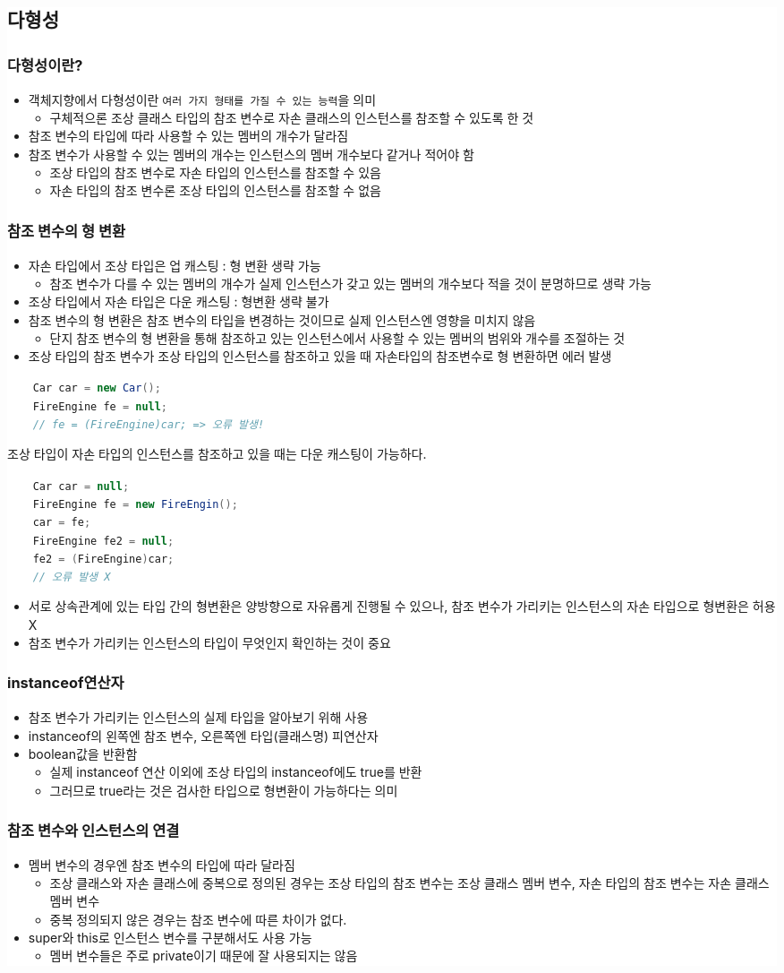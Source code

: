 ## 다형성

### 다형성이란?

- 객체지향에서 다형성이란 `여러 가지 형태를 가질 수 있는 능력`을 의미
  - 구체적으론 조상 클래스 타입의 참조 변수로 자손 클래스의 인스턴스를 참조할 수 있도록 한 것
- 참조 변수의 타입에 따라 사용할 수 있는 멤버의 개수가 달라짐
- 참조 변수가 사용할 수 있는 멤버의 개수는 인스턴스의 멤버 개수보다 같거나 적어야 함
  - 조상 타입의 참조 변수로 자손 타입의 인스턴스를 참조할 수 있음
  - 자손 타입의 참조 변수론 조상 타입의 인스턴스를 참조할 수 없음

### 참조 변수의 형 변환

- 자손 타입에서 조상 타입은 업 캐스팅 : 형 변환 생략 가능
  - 참조 변수가 다를 수 있는 멤버의 개수가 실제 인스턴스가 갖고 있는 멤버의 개수보다 적을 것이 분명하므로 생략 가능
- 조상 타입에서 자손 타입은 다운 캐스팅 : 형변환 생략 불가
- 참조 변수의 형 변환은 참조 변수의 타입을 변경하는 것이므로 실제 인스턴스엔 영향을 미치지 않음
  - 단지 참조 변수의 형 변환을 통해 참조하고 있는 인스턴스에서 사용할 수 있는 멤버의 범위와 개수를 조절하는 것
- 조상 타입의 참조 변수가 조상 타입의 인스턴스를 참조하고 있을 때 자손타입의 참조변수로 형 변환하면 에러 발생

```java
    Car car = new Car();
    FireEngine fe = null;
    // fe = (FireEngine)car; => 오류 발생!
```

조상 타입이 자손 타입의 인스턴스를 참조하고 있을 때는 다운 캐스팅이 가능하다.

```java
    Car car = null;
    FireEngine fe = new FireEngin();
    car = fe;
    FireEngine fe2 = null;
    fe2 = (FireEngine)car;
    // 오류 발생 X
```

- 서로 상속관계에 있는 타입 간의 형변환은 양방향으로 자유롭게 진행될 수 있으나, 참조 변수가 가리키는 인스턴스의 자손 타입으로 형변환은 허용 X
- 참조 변수가 가리키는 인스턴스의 타입이 무엇인지 확인하는 것이 중요

### instanceof연산자

- 참조 변수가 가리키는 인스턴스의 실제 타입을 알아보기 위해 사용
- instanceof의 왼쪽엔 참조 변수, 오른쪽엔 타입(클래스명) 피연산자
- boolean값을 반환함
  - 실제 instanceof 연산 이외에 조상 타입의 instanceof에도 true를 반환
  - 그러므로 true라는 것은 검사한 타입으로 형변환이 가능하다는 의미

### 참조 변수와 인스턴스의 연결

- 멤버 변수의 경우엔 참조 변수의 타입에 따라 달라짐
  - 조상 클래스와 자손 클래스에 중복으로 정의된 경우는 조상 타입의 참조 변수는 조상 클래스 멤버 변수, 자손 타입의 참조 변수는 자손 클래스 멤버 변수
  - 중복 정의되지 않은 경우는 참조 변수에 따른 차이가 없다.
- super와 this로 인스턴스 변수를 구분해서도 사용 가능
  - 멤버 변수들은 주로 private이기 때문에 잘 사용되지는 않음
